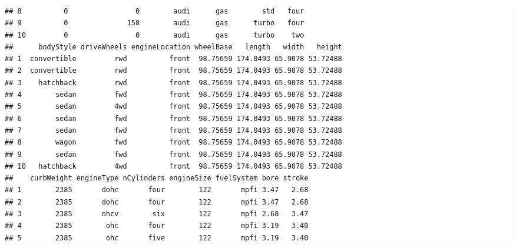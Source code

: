     ## 8          0                0        audi      gas        std   four
    ## 9          0              158        audi      gas      turbo   four
    ## 10         0                0        audi      gas      turbo    two
    ##      bodyStyle driveWheels engineLocation wheelBase   length   width   height
    ## 1  convertible         rwd          front  98.75659 174.0493 65.9078 53.72488
    ## 2  convertible         rwd          front  98.75659 174.0493 65.9078 53.72488
    ## 3    hatchback         rwd          front  98.75659 174.0493 65.9078 53.72488
    ## 4        sedan         fwd          front  98.75659 174.0493 65.9078 53.72488
    ## 5        sedan         4wd          front  98.75659 174.0493 65.9078 53.72488
    ## 6        sedan         fwd          front  98.75659 174.0493 65.9078 53.72488
    ## 7        sedan         fwd          front  98.75659 174.0493 65.9078 53.72488
    ## 8        wagon         fwd          front  98.75659 174.0493 65.9078 53.72488
    ## 9        sedan         fwd          front  98.75659 174.0493 65.9078 53.72488
    ## 10   hatchback         4wd          front  98.75659 174.0493 65.9078 53.72488
    ##    curbWeight engineType nCylinders engineSize fuelSystem bore stroke
    ## 1        2385       dohc       four        122       mpfi 3.47   2.68
    ## 2        2385       dohc       four        122       mpfi 3.47   2.68
    ## 3        2385       ohcv        six        122       mpfi 2.68   3.47
    ## 4        2385        ohc       four        122       mpfi 3.19   3.40
    ## 5        2385        ohc       five        122       mpfi 3.19   3.40